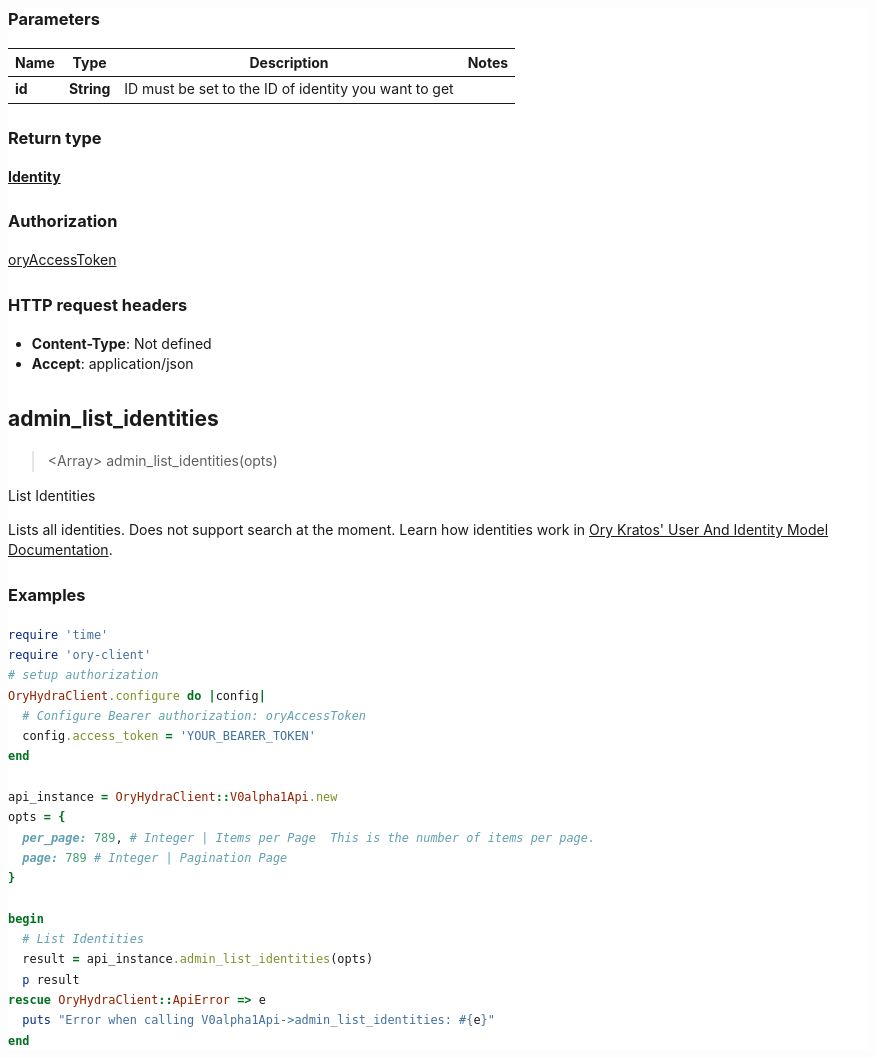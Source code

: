 ### Parameters

| Name | Type | Description | Notes |
| ---- | ---- | ----------- | ----- |
| **id** | **String** | ID must be set to the ID of identity you want to get |  |

### Return type

[**Identity**](Identity.md)

### Authorization

[oryAccessToken](../README.md#oryAccessToken)

### HTTP request headers

- **Content-Type**: Not defined
- **Accept**: application/json


## admin_list_identities

> <Array<Identity>> admin_list_identities(opts)

List Identities

Lists all identities. Does not support search at the moment.  Learn how identities work in [Ory Kratos' User And Identity Model Documentation](https://www.ory.sh/docs/next/kratos/concepts/identity-user-model).

### Examples

```ruby
require 'time'
require 'ory-client'
# setup authorization
OryHydraClient.configure do |config|
  # Configure Bearer authorization: oryAccessToken
  config.access_token = 'YOUR_BEARER_TOKEN'
end

api_instance = OryHydraClient::V0alpha1Api.new
opts = {
  per_page: 789, # Integer | Items per Page  This is the number of items per page.
  page: 789 # Integer | Pagination Page
}

begin
  # List Identities
  result = api_instance.admin_list_identities(opts)
  p result
rescue OryHydraClient::ApiError => e
  puts "Error when calling V0alpha1Api->admin_list_identities: #{e}"
end
```
